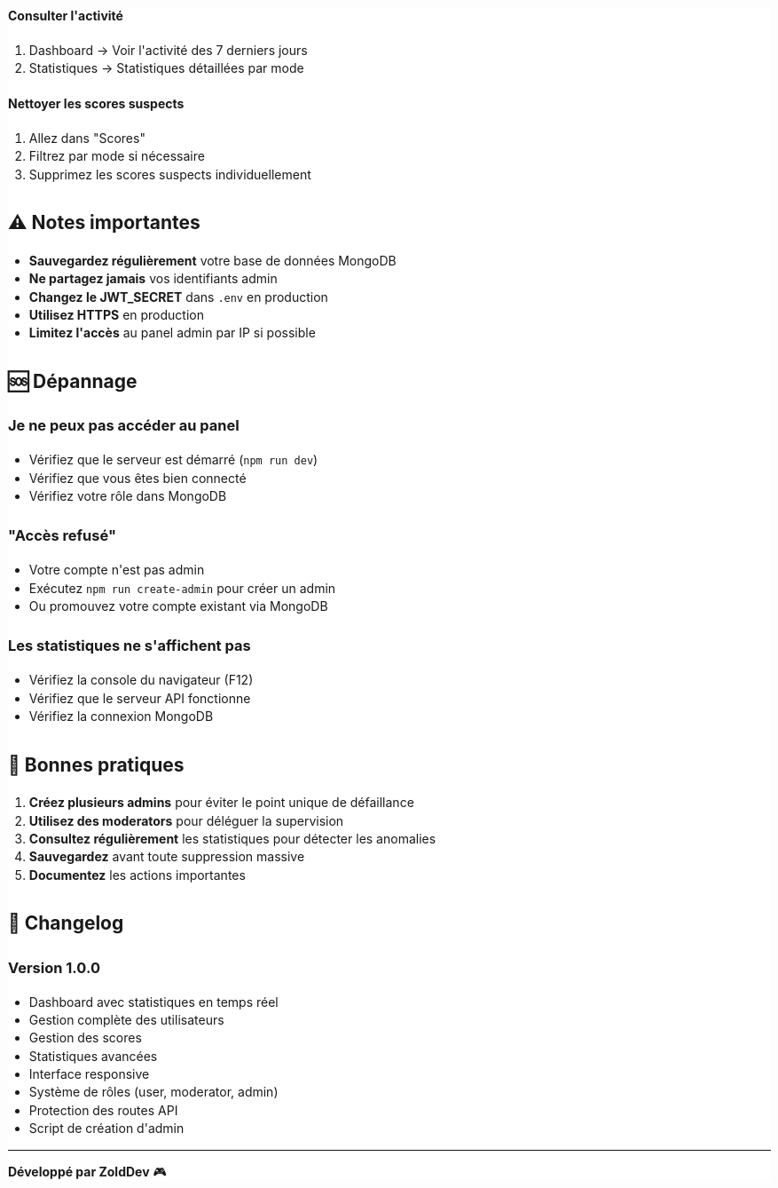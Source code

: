 #### Consulter l'activité
1. Dashboard → Voir l'activité des 7 derniers jours
2. Statistiques → Statistiques détaillées par mode

#### Nettoyer les scores suspects
1. Allez dans "Scores"
2. Filtrez par mode si nécessaire
3. Supprimez les scores suspects individuellement

## ⚠️ Notes importantes

- **Sauvegardez régulièrement** votre base de données MongoDB
- **Ne partagez jamais** vos identifiants admin
- **Changez le JWT_SECRET** dans `.env` en production
- **Utilisez HTTPS** en production
- **Limitez l'accès** au panel admin par IP si possible

## 🆘 Dépannage

### Je ne peux pas accéder au panel
- Vérifiez que le serveur est démarré (`npm run dev`)
- Vérifiez que vous êtes bien connecté
- Vérifiez votre rôle dans MongoDB

### "Accès refusé"
- Votre compte n'est pas admin
- Exécutez `npm run create-admin` pour créer un admin
- Ou promouvez votre compte existant via MongoDB

### Les statistiques ne s'affichent pas
- Vérifiez la console du navigateur (F12)
- Vérifiez que le serveur API fonctionne
- Vérifiez la connexion MongoDB

## 🎯 Bonnes pratiques

1. **Créez plusieurs admins** pour éviter le point unique de défaillance
2. **Utilisez des moderators** pour déléguer la supervision
3. **Consultez régulièrement** les statistiques pour détecter les anomalies
4. **Sauvegardez** avant toute suppression massive
5. **Documentez** les actions importantes

## 📝 Changelog

### Version 1.0.0
- Dashboard avec statistiques en temps réel
- Gestion complète des utilisateurs
- Gestion des scores
- Statistiques avancées
- Interface responsive
- Système de rôles (user, moderator, admin)
- Protection des routes API
- Script de création d'admin

---

**Développé par ZoldDev** 🎮
